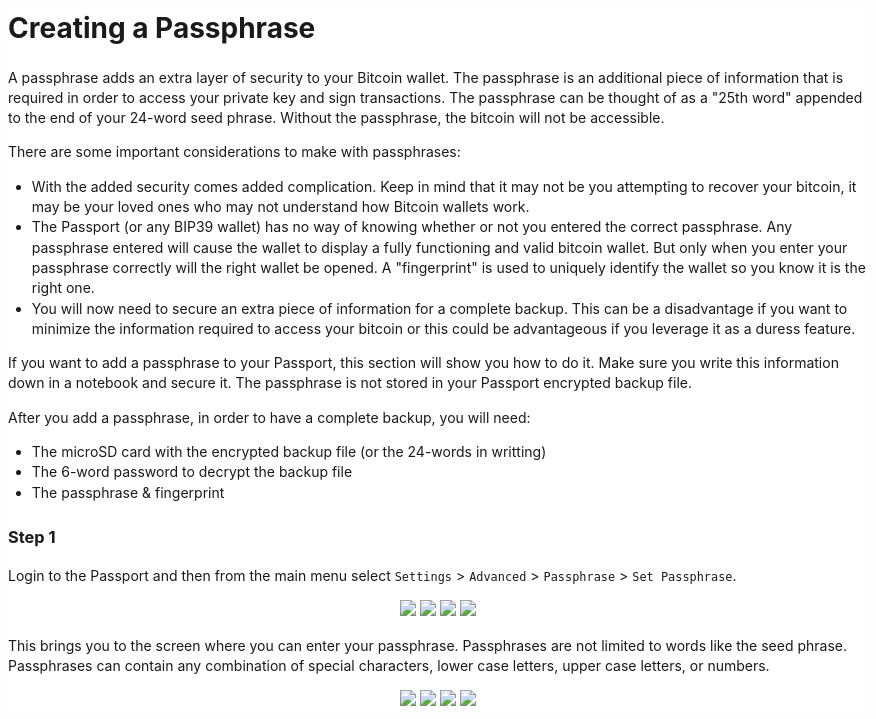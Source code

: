 # Creating a Passphrase
A passphrase adds an extra layer of security to your Bitcoin wallet. The passphrase is an additional piece of information that is required in order to access your private key and sign transactions. The passphrase can be thought of as a "25th word" appended to the end of your 24-word seed phrase. Without the passphrase, the bitcoin will not be accessible.

There are some important considerations to make with passphrases:

- With the added security comes added complication. Keep in mind that it may not be you attempting to recover your bitcoin, it may be your loved ones who may not understand how Bitcoin wallets work. 
- The Passport (or any BIP39 wallet) has no way of knowing whether or not you entered the correct passphrase. Any passphrase entered will cause the wallet to display a fully functioning and valid bitcoin wallet. But only when you enter your passphrase correctly will the right wallet be opened. A "fingerprint" is used to uniquely identify the wallet so you know it is the right one.
- You will now need to secure an extra piece of information for a complete backup. This can be a disadvantage if you want to minimize the information required to access your bitcoin or this could be advantageous if you leverage it as a duress feature. 

If you want to add a passphrase to your Passport, this section will show you how to do it. Make sure you write this information down in a notebook and secure it. The passphrase is not stored in your Passport encrypted backup file. 

After you add a passphrase, in order to have a complete backup, you will need:

- The microSD card with the encrypted backup file (or the 24-words in writting)
- The 6-word password to decrypt the backup file
- The passphrase & fingerprint  

### Step 1
Login to the Passport and then from the main menu select `Settings` > `Advanced` > `Passphrase` > `Set Passphrase`. 

<p align="center">
  <img width="450" src="assets/passport65.jpg">
  <img width="450" src="assets/passport66.jpg">
  <img width="450" src="assets/passport67.jpg">
  <img width="450" src="assets/passport68.jpg">
</p>
  
This brings you to the screen where you can enter your passphrase. Passphrases are not limited to words like the seed phrase. Passphrases can contain any combination of special characters, lower case letters, upper case letters, or numbers.      
  
<p align="center">
  <img width="450" src="assets/passport69.jpg">
  <img width="450" src="assets/passport70.jpg">
  <img width="450" src="assets/passport71.jpg">
  <img width="450" src="assets/passport72.jpg">
</p>
